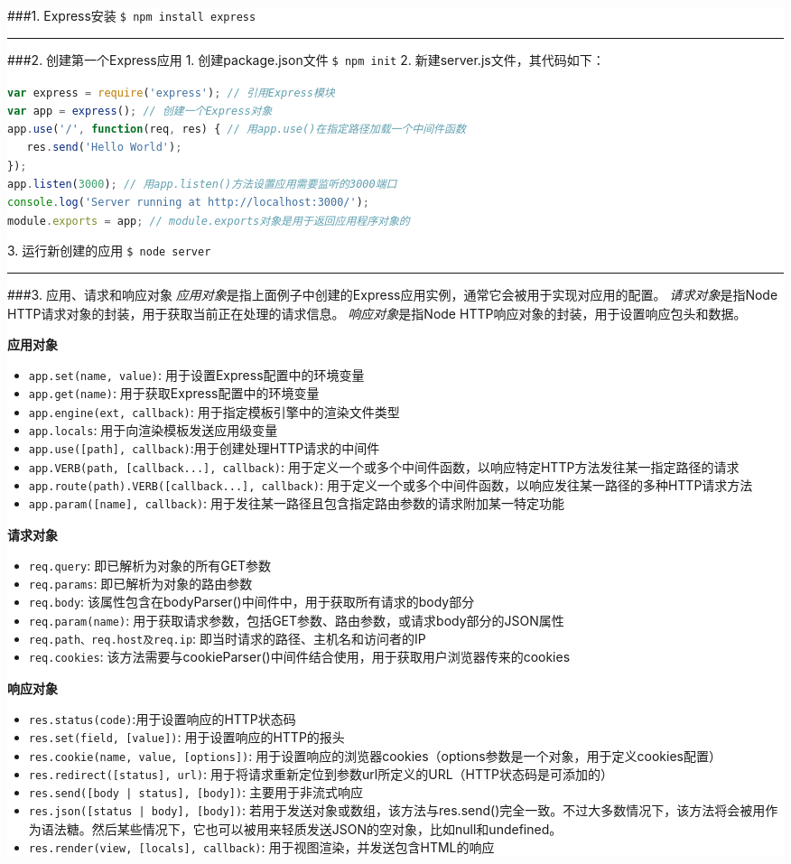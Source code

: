 ###1. Express安装
`$ npm install express`

-------------------------------------------------
###2. 创建第一个Express应用
1\. 创建package.json文件
`$ npm init`
2\. 新建server.js文件，其代码如下：
```javascript
var express = require('express'); // 引用Express模块
var app = express(); // 创建一个Express对象
app.use('/', function(req, res) { // 用app.use()在指定路径加载一个中间件函数
   res.send('Hello World');
});
app.listen(3000); // 用app.listen()方法设置应用需要监听的3000端口
console.log('Server running at http://localhost:3000/');
module.exports = app; // module.exports对象是用于返回应用程序对象的
```
3\. 运行新创建的应用
`$ node server`

-------------------------------------------------
###3. 应用、请求和响应对象
*应用对象*是指上面例子中创建的Express应用实例，通常它会被用于实现对应用的配置。
*请求对象*是指Node HTTP请求对象的封装，用于获取当前正在处理的请求信息。
*响应对象*是指Node HTTP响应对象的封装，用于设置响应包头和数据。

**应用对象**
- `app.set(name, value)`: 用于设置Express配置中的环境变量
- `app.get(name)`: 用于获取Express配置中的环境变量
- `app.engine(ext, callback)`: 用于指定模板引擎中的渲染文件类型
- `app.locals`: 用于向渲染模板发送应用级变量
- `app.use([path], callback)`:用于创建处理HTTP请求的中间件
- `app.VERB(path, [callback...], callback)`: 用于定义一个或多个中间件函数，以响应特定HTTP方法发往某一指定路径的请求
- `app.route(path).VERB([callback...], callback)`: 用于定义一个或多个中间件函数，以响应发往某一路径的多种HTTP请求方法
- `app.param([name], callback)`: 用于发往某一路径且包含指定路由参数的请求附加某一特定功能

**请求对象**
- `req.query`: 即已解析为对象的所有GET参数
- `req.params`: 即已解析为对象的路由参数
- `req.body`: 该属性包含在bodyParser()中间件中，用于获取所有请求的body部分
- `req.param(name)`: 用于获取请求参数，包括GET参数、路由参数，或请求body部分的JSON属性
- `req.path、req.host及req.ip`: 即当时请求的路径、主机名和访问者的IP
- `req.cookies`: 该方法需要与cookieParser()中间件结合使用，用于获取用户浏览器传来的cookies

**响应对象**
- `res.status(code)`:用于设置响应的HTTP状态码
- `res.set(field, [value])`: 用于设置响应的HTTP的报头
- `res.cookie(name, value, [options])`: 用于设置响应的浏览器cookies（options参数是一个对象，用于定义cookies配置）
- `res.redirect([status], url)`: 用于将请求重新定位到参数url所定义的URL（HTTP状态码是可添加的）
- `res.send([body | status], [body])`: 主要用于非流式响应
- `res.json([status | body], [body])`: 若用于发送对象或数组，该方法与res.send()完全一致。不过大多数情况下，该方法将会被用作为语法糖。然后某些情况下，它也可以被用来轻质发送JSON的空对象，比如null和undefined。
- `res.render(view, [locals], callback)`: 用于视图渲染，并发送包含HTML的响应
